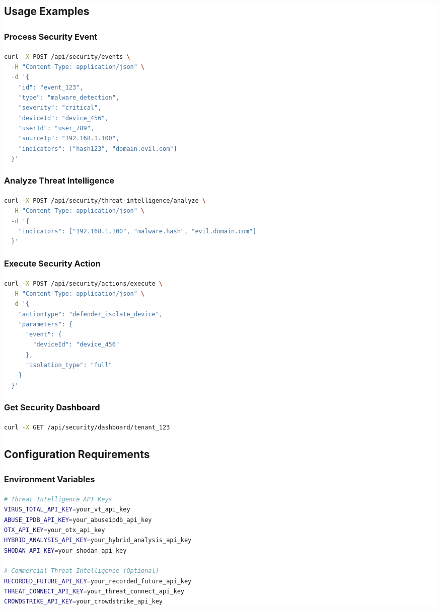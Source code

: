 ## Usage Examples

### Process Security Event
```bash
curl -X POST /api/security/events \
  -H "Content-Type: application/json" \
  -d '{
    "id": "event_123",
    "type": "malware_detection",
    "severity": "critical",
    "deviceId": "device_456",
    "userId": "user_789",
    "sourceIp": "192.168.1.100",
    "indicators": ["hash123", "domain.evil.com"]
  }'
```

### Analyze Threat Intelligence
```bash
curl -X POST /api/security/threat-intelligence/analyze \
  -H "Content-Type: application/json" \
  -d '{
    "indicators": ["192.168.1.100", "malware.hash", "evil.domain.com"]
  }'
```

### Execute Security Action
```bash
curl -X POST /api/security/actions/execute \
  -H "Content-Type: application/json" \
  -d '{
    "actionType": "defender_isolate_device",
    "parameters": {
      "event": {
        "deviceId": "device_456"
      },
      "isolation_type": "full"
    }
  }'
```

### Get Security Dashboard
```bash
curl -X GET /api/security/dashboard/tenant_123
```

## Configuration Requirements

### Environment Variables
```bash
# Threat Intelligence API Keys
VIRUS_TOTAL_API_KEY=your_vt_api_key
ABUSE_IPDB_API_KEY=your_abuseipdb_api_key
OTX_API_KEY=your_otx_api_key
HYBRID_ANALYSIS_API_KEY=your_hybrid_analysis_api_key
SHODAN_API_KEY=your_shodan_api_key

# Commercial Threat Intelligence (Optional)
RECORDED_FUTURE_API_KEY=your_recorded_future_api_key
THREAT_CONNECT_API_KEY=your_threat_connect_api_key
CROWDSTRIKE_API_KEY=your_crowdstrike_api_key

```